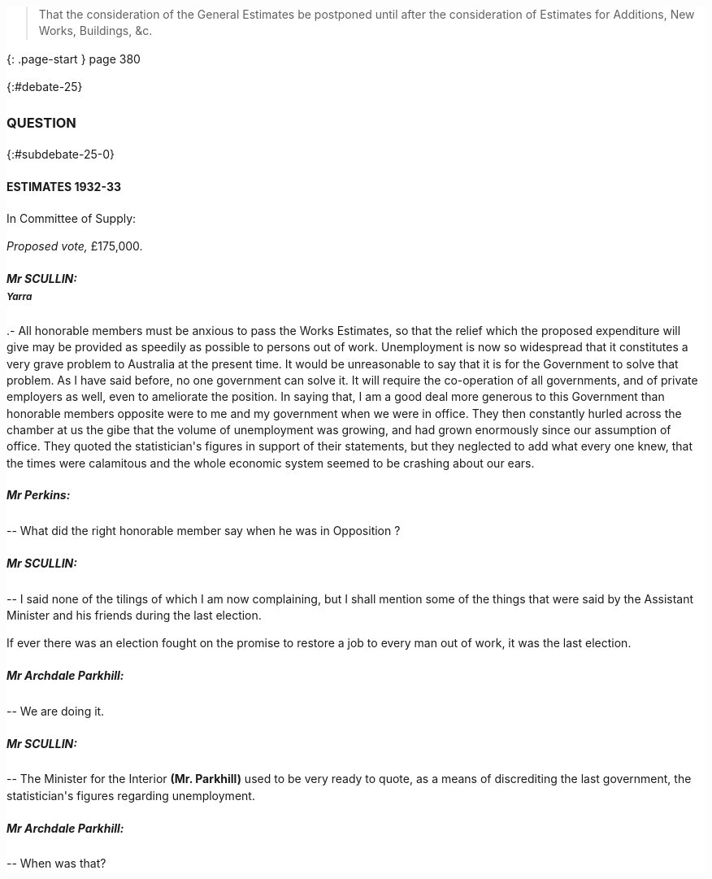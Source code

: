   >That the consideration of the General Estimates be postponed until after the consideration of Estimates for Additions, New Works, Buildings, &amp;c. 

{: .page-start }
page 380

{:#debate-25}
### QUESTION

{:#subdebate-25-0}
#### ESTIMATES 1932-33

In Committee of Supply:


 *Proposed vote,* £175,000. 

##### Mr SCULLIN:<br><small class="text-muted">Yarra</small>

.- All honorable members must be anxious to pass the Works Estimates, so that the relief which the proposed expenditure will give may be provided as speedily as possible to persons out of work. Unemployment is now so widespread that it constitutes a very grave problem to Australia at the present time. It would be unreasonable to say that it is for the Government to solve that problem. As I have said before, no one government can solve it. It will require the co-operation of all governments, and of private employers as well, even to ameliorate the position. In saying that, I am a good deal more generous to this Government than honorable members opposite were to me and my government when we were in office. They then constantly hurled across the chamber at us the gibe that the volume of unemployment was growing, and had grown enormously since our assumption of office. They quoted the statistician's figures in support of their statements, but they neglected to add what every one knew, that the times were calamitous and the whole economic system seemed to be crashing about our ears. 

##### Mr Perkins:

-- What did the right honorable member say when he was in Opposition ? 

##### Mr SCULLIN:

-- I said none of the tilings of which I am now complaining, but I shall mention some of the things that were said by the Assistant Minister and his friends during the last election. 

If ever there was an election fought on the promise to restore a job to every man out of work, it was the last election. 

##### Mr Archdale Parkhill:

-- We are doing it. 

##### Mr SCULLIN:

-- The Minister for the Interior  **(Mr. Parkhill)**  used to be very ready to quote, as a means of discrediting the last government, the statistician's figures regarding unemployment. 

##### Mr Archdale Parkhill:

-- When was that? 
